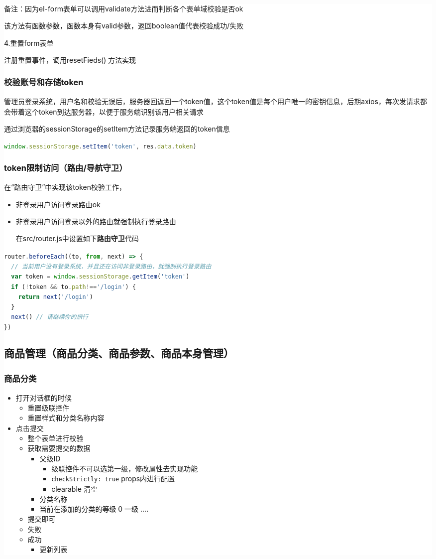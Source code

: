 备注：因为el-form表单可以调用validate方法进而判断各个表单域校验是否ok

该方法有函数参数，函数本身有valid参数，返回boolean值代表校验成功/失败

4.重置form表单

注册重置事件，调用resetFieds() 方法实现

### 校验账号和存储token

管理员登录系统，用户名和校验无误后，服务器回返回一个token值，这个token值是每个用户唯一的密钥信息，后期axios，每次发请求都会带着这个token到达服务器，以便于服务端识别该用户相关请求

通过浏览器的sessionStorage的setItem方法记录服务端返回的token信息

```js
window.sessionStorage.setItem('token', res.data.token)
```

### token限制访问（路由/导航守卫）

在“路由守卫”中实现该token校验工作，

- 非登录用户访问登录路由ok

- 非登录用户访问登录以外的路由就强制执行登录路由

  在src/router.js中设置如下**路由守卫**代码

```js
router.beforeEach((to, from, next) => {
  // 当前用户没有登录系统，并且还在访问非登录路由，就强制执行登录路由
  var token = window.sessionStorage.getItem('token')
  if (!token && to.path!=='/login') {
    return next('/login')
  }
  next() // 请继续你的旅行
})
```



## 商品管理（商品分类、商品参数、商品本身管理）

### 商品分类

- 打开对话框的时候  
  - 重置级联控件
  - 重置样式和分类名称内容
- 点击提交
  - 整个表单进行校验
  - 获取需要提交的数据
    - 父级ID
      - 级联控件不可以选第一级，修改属性去实现功能
      - `checkStrictly: true`  props内进行配置 
      - clearable  清空
    - 分类名称
    - 当前在添加的分类的等级  0 一级 ....
  - 提交即可
  - 失败
  - 成功
    - 更新列表
